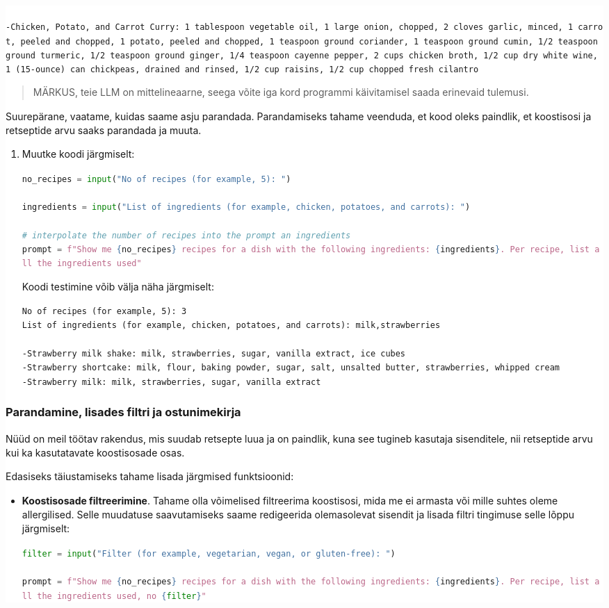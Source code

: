    ```output

   -Chicken, Potato, and Carrot Curry: 1 tablespoon vegetable oil, 1 large onion, chopped, 2 cloves garlic, minced, 1 carrot, peeled and chopped, 1 potato, peeled and chopped, 1 teaspoon ground coriander, 1 teaspoon ground cumin, 1/2 teaspoon ground turmeric, 1/2 teaspoon ground ginger, 1/4 teaspoon cayenne pepper, 2 cups chicken broth, 1/2 cup dry white wine, 1 (15-ounce) can chickpeas, drained and rinsed, 1/2 cup raisins, 1/2 cup chopped fresh cilantro
   ```

   > MÄRKUS, teie LLM on mittelineaarne, seega võite iga kord programmi käivitamisel saada erinevaid tulemusi.

   Suurepärane, vaatame, kuidas saame asju parandada. Parandamiseks tahame veenduda, et kood oleks paindlik, et koostisosi ja retseptide arvu saaks parandada ja muuta.

1. Muutke koodi järgmiselt:

   ```python
   no_recipes = input("No of recipes (for example, 5): ")

   ingredients = input("List of ingredients (for example, chicken, potatoes, and carrots): ")

   # interpolate the number of recipes into the prompt an ingredients
   prompt = f"Show me {no_recipes} recipes for a dish with the following ingredients: {ingredients}. Per recipe, list all the ingredients used"
   ```

   Koodi testimine võib välja näha järgmiselt:

   ```output
   No of recipes (for example, 5): 3
   List of ingredients (for example, chicken, potatoes, and carrots): milk,strawberries

   -Strawberry milk shake: milk, strawberries, sugar, vanilla extract, ice cubes
   -Strawberry shortcake: milk, flour, baking powder, sugar, salt, unsalted butter, strawberries, whipped cream
   -Strawberry milk: milk, strawberries, sugar, vanilla extract
   ```

### Parandamine, lisades filtri ja ostunimekirja

Nüüd on meil töötav rakendus, mis suudab retsepte luua ja on paindlik, kuna see tugineb kasutaja sisenditele, nii retseptide arvu kui ka kasutatavate koostisosade osas.

Edasiseks täiustamiseks tahame lisada järgmised funktsioonid:

- **Koostisosade filtreerimine**. Tahame olla võimelised filtreerima koostisosi, mida me ei armasta või mille suhtes oleme allergilised. Selle muudatuse saavutamiseks saame redigeerida olemasolevat sisendit ja lisada filtri tingimuse selle lõppu järgmiselt:

  ```python
  filter = input("Filter (for example, vegetarian, vegan, or gluten-free): ")

  prompt = f"Show me {no_recipes} recipes for a dish with the following ingredients: {ingredients}. Per recipe, list all the ingredients used, no {filter}"
  ```
